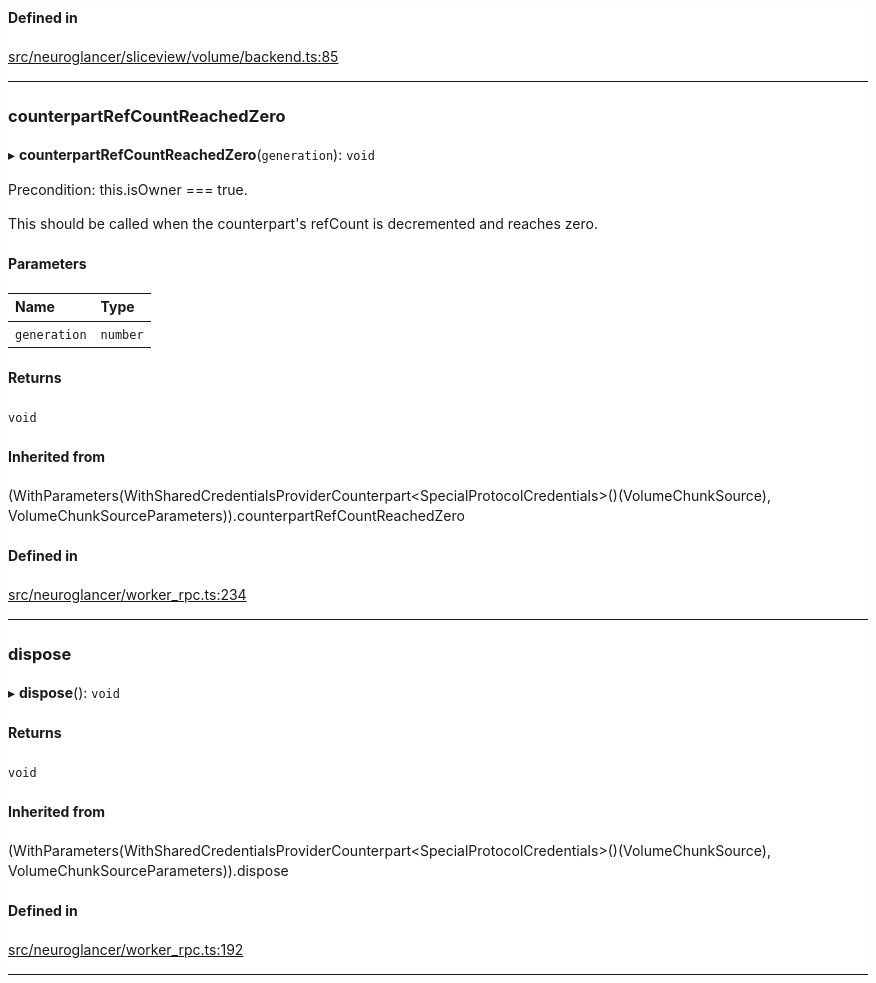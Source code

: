 #### Defined in

[src/neuroglancer/sliceview/volume/backend.ts:85](https://github.com/ActiveBrainAtlas2/neuroglancer/blob/91617476/src/neuroglancer/sliceview/volume/backend.ts#L85)

___

### counterpartRefCountReachedZero

▸ **counterpartRefCountReachedZero**(`generation`): `void`

Precondition: this.isOwner === true.

This should be called when the counterpart's refCount is decremented and reaches zero.

#### Parameters

| Name | Type |
| :------ | :------ |
| `generation` | `number` |

#### Returns

`void`

#### Inherited from

(WithParameters(WithSharedCredentialsProviderCounterpart<SpecialProtocolCredentials\>()(VolumeChunkSource), VolumeChunkSourceParameters)).counterpartRefCountReachedZero

#### Defined in

[src/neuroglancer/worker_rpc.ts:234](https://github.com/ActiveBrainAtlas2/neuroglancer/blob/91617476/src/neuroglancer/worker_rpc.ts#L234)

___

### dispose

▸ **dispose**(): `void`

#### Returns

`void`

#### Inherited from

(WithParameters(WithSharedCredentialsProviderCounterpart<SpecialProtocolCredentials\>()(VolumeChunkSource), VolumeChunkSourceParameters)).dispose

#### Defined in

[src/neuroglancer/worker_rpc.ts:192](https://github.com/ActiveBrainAtlas2/neuroglancer/blob/91617476/src/neuroglancer/worker_rpc.ts#L192)

___
